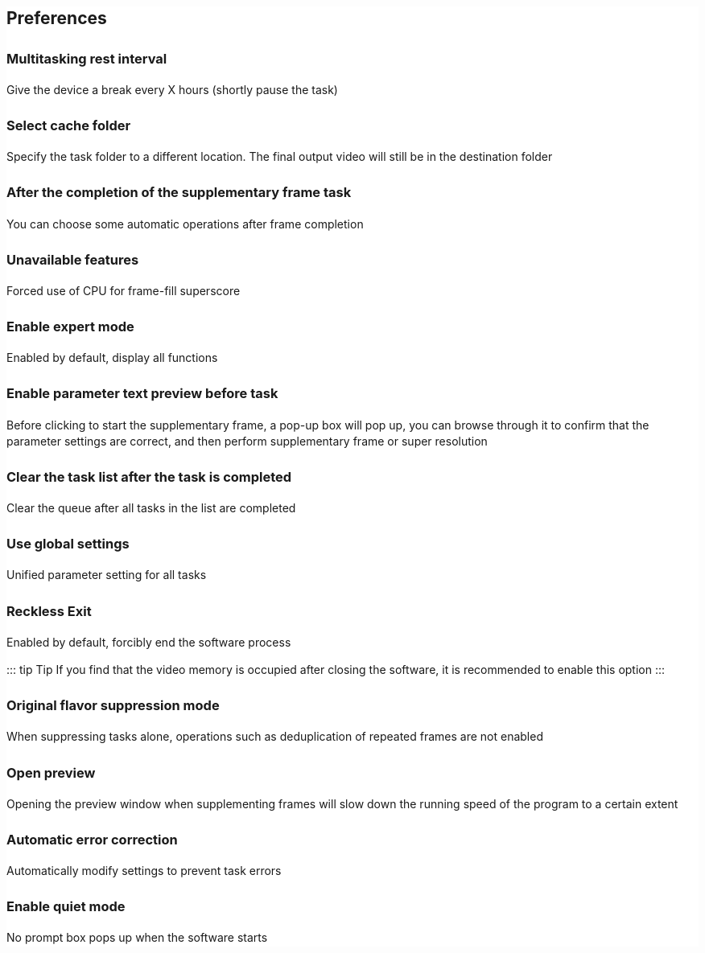 

## Preferences

### Multitasking rest interval

Give the device a break every X hours (shortly pause the task)

### Select cache folder

Specify the task folder to a different location. The final output video will still be in the destination folder

### After the completion of the supplementary frame task

You can choose some automatic operations after frame completion

### Unavailable features

Forced use of CPU for frame-fill superscore

### Enable expert mode

Enabled by default, display all functions

### Enable parameter text preview before task

Before clicking to start the supplementary frame, a pop-up box will pop up, you can browse through it to confirm that the parameter settings are correct, and then perform supplementary frame or super resolution

### Clear the task list after the task is completed

Clear the queue after all tasks in the list are completed

### Use global settings

Unified parameter setting for all tasks

### Reckless Exit

Enabled by default, forcibly end the software process

::: tip Tip
If you find that the video memory is occupied after closing the software, it is recommended to enable this option
:::

### Original flavor suppression mode

When suppressing tasks alone, operations such as deduplication of repeated frames are not enabled

### Open preview

Opening the preview window when supplementing frames will slow down the running speed of the program to a certain extent

### Automatic error correction

Automatically modify settings to prevent task errors

### Enable quiet mode

No prompt box pops up when the software starts